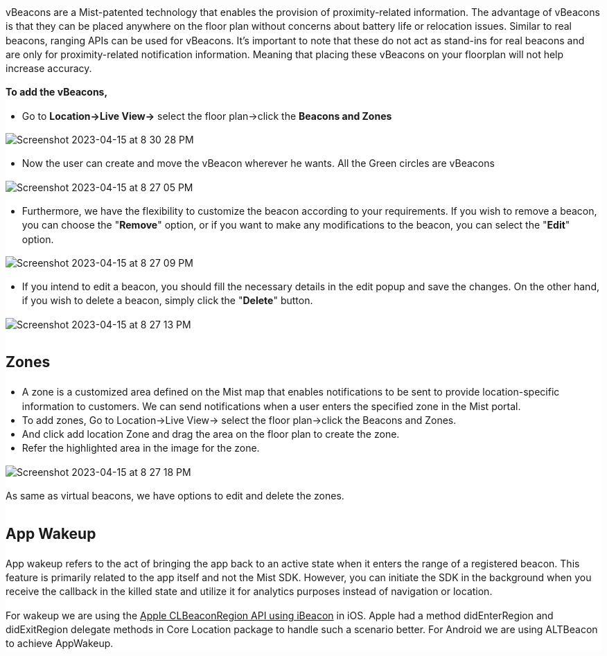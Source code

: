 vBeacons are a Mist-patented technology that enables the provision of proximity-related information. The advantage of vBeacons is that they can be placed anywhere on the floor plan without concerns about battery life or relocation issues. Similar to real beacons, ranging APIs can be used for vBeacons. It’s important to note that these do not act as stand-ins for real beacons and are only for proximity-related notification information. Meaning that placing these vBeacons on your floorplan will not help increase accuracy.

__To add the vBeacons,__
- Go to __Location->Live View->__ select the floor plan->click the __Beacons and Zones__
<img width="512" alt="Screenshot 2023-04-15 at 8 30 28 PM" src="https://user-images.githubusercontent.com/122332297/232232669-7b02012f-0cbc-4774-9fa5-08f1109508cc.png">

- Now the user can create and move the vBeacon wherever he wants. All the Green circles are vBeacons
<img width="334" alt="Screenshot 2023-04-15 at 8 27 05 PM" src="https://user-images.githubusercontent.com/122332297/232232694-1e353cfa-7e93-4bea-b953-15e40cad7a46.png">


- Furthermore, we have the flexibility to customize the beacon according to your requirements. If you wish to remove a beacon, you can choose the "__Remove__" option, or if you want to make any modifications to the beacon, you can select the "__Edit__" option.
<img width="330" alt="Screenshot 2023-04-15 at 8 27 09 PM" src="https://user-images.githubusercontent.com/122332297/232232706-fa801797-5392-4e7d-bd4c-6ee8c0058bf4.png">


- If you intend to edit a beacon, you should fill the necessary details in the edit popup and save the changes. On the other hand, if you wish to delete a beacon, simply click the "__Delete__" button.
<img width="508" alt="Screenshot 2023-04-15 at 8 27 13 PM" src="https://user-images.githubusercontent.com/122332297/232232711-5f4103b5-d0e6-4829-a782-0f80942be72d.png">



## Zones

- A zone is a customized area defined on the Mist map that enables notifications to be sent to provide location-specific information to customers. We can send notifications when a user enters the specified zone in the Mist portal.
- To add zones, Go to Location->Live View-> select the floor plan->click the Beacons and Zones.
- And click add location Zone and drag the area on the floor plan to create the zone.
- Refer the highlighted area in the image for the zone.
<img width="282" alt="Screenshot 2023-04-15 at 8 27 18 PM" src="https://user-images.githubusercontent.com/122332297/232232716-94a229c9-3229-4747-ac6e-afe83d879977.png">
    
As same as virtual beacons, we have options to edit and delete the zones.

## App Wakeup

App wakeup refers to the act of bringing the app back to an active state when it enters the range of a registered beacon. This feature is primarily related to the app itself and not the Mist SDK. However, you can initiate the SDK in the background when you receive the callback in the killed state and utilize it for analytics purposes instead of navigation or location.

For wakeup we are using the [Apple CLBeaconRegion API using iBeacon](https://developer.apple.com/documentation/corelocation/determining_the_proximity_to_an_ibeacon) in iOS.
Apple had a method didEnterRegion and didExitRegion delegate methods in Core Location
package to handle such a scenario better.
For Android we are using ALTBeacon to achieve AppWakeup.
